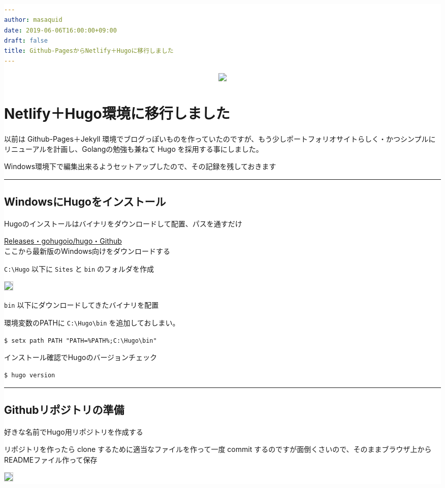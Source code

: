 ```yaml
---
author: masaquid
date: 2019-06-06T16:00:00+09:00
draft: false
title: Github-PagesからNetlify＋Hugoに移行しました
---
```

<div style="text-align: center">
<img src="images/hugo.png" style="width: 50%">
</div>

# Netlify＋Hugo環境に移行しました
以前は Github-Pages＋Jekyll 環境でブログっぽいものを作っていたのですが、もう少しポートフォリオサイトらしく・かつシンプルにリニューアルを計画し、Golangの勉強も兼ねて Hugo を採用する事にしました。

Windows環境下で編集出来るようセットアップしたので、その記録を残しておきます

* * *

## WindowsにHugoをインストール

Hugoのインストールはバイナリをダウンロードして配置、パスを通すだけ  

[Releases・gohugoio/hugo・Github](https://github.com/gohugoio/hugo/releases)  
ここから最新版のWindows向けをダウンロードする

<code>C:\Hugo</code> 以下に <code>Sites</code> と <code>bin</code> のフォルダを作成  

<img src="images/posts/2019-06-06_hugo-install.png"
     style="width: 50%; border: solid 1px #ccc">


<code>bin</code> 以下にダウンロードしてきたバイナリを配置

環境変数のPATHに <code>C:\Hugo\bin</code> を追加しておしまい。

```
$ setx path PATH "PATH=%PATH%;C:\Hugo\bin"
```

インストール確認でHugoのバージョンチェック
```
$ hugo version
```

* * *

## Githubリポジトリの準備

好きな名前でHugo用リポジトリを作成する 

リポジトリを作ったら clone するために適当なファイルを作って一度 commit するのですが面倒くさいので、そのままブラウザ上からREADMEファイル作って保存

<img src="images/posts/2019-06-06_start-repo1.png"
     style="width: 50%; border: solid 1px #ccc">
